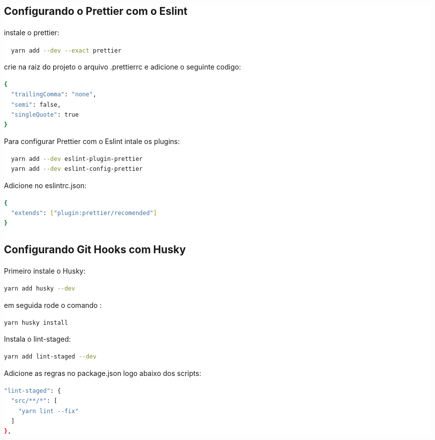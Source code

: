   ```bash
  ```

##  Configurando o Prettier com o Eslint

instale o prettier:

```bash
  yarn add --dev --exact prettier
```
crie na raiz do projeto o arquivo .prettierrc e adicione o seguinte codigo:
```bash
{
  "trailingComma": "none",
  "semi": false,
  "singleQuote": true
}
```

Para configurar Prettier com o Eslint intale os plugins:

```bash
  yarn add --dev eslint-plugin-prettier
  yarn add --dev eslint-config-prettier
```

Adicione no eslintrc.json:
```bash
{
  "extends": ["plugin:prettier/recomended"]
}
```

##  Configurando Git Hooks com Husky

Primeiro instale o Husky:
```bash
yarn add husky --dev
```
em seguida rode o comando :
```bash
yarn husky install
```
Instala o lint-staged:

```bash
yarn add lint-staged --dev
```
Adicione as regras no package.json logo abaixo dos scripts:
```bash
"lint-staged": {
  "src/**/*": [
    "yarn lint --fix"
  ]
},
```
